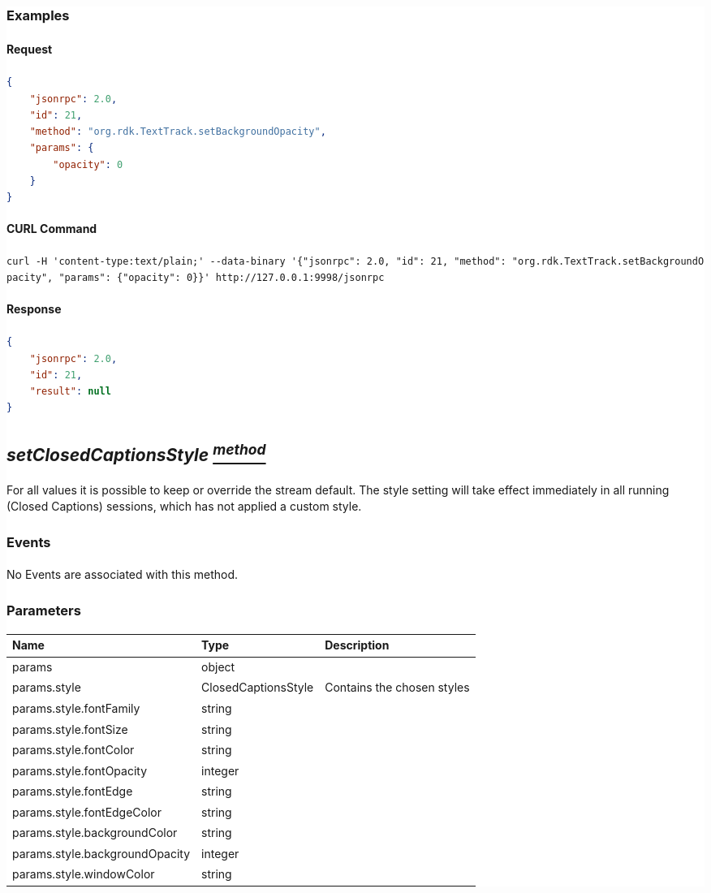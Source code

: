 ### Examples


#### Request

```json
{
    "jsonrpc": 2.0,
    "id": 21,
    "method": "org.rdk.TextTrack.setBackgroundOpacity",
    "params": {
        "opacity": 0
    }
}
```


#### CURL Command

```curl
curl -H 'content-type:text/plain;' --data-binary '{"jsonrpc": 2.0, "id": 21, "method": "org.rdk.TextTrack.setBackgroundOpacity", "params": {"opacity": 0}}' http://127.0.0.1:9998/jsonrpc
```


#### Response

```json
{
    "jsonrpc": 2.0,
    "id": 21,
    "result": null
}
```

<a id="setClosedCaptionsStyle"></a>
## *setClosedCaptionsStyle [<sup>method</sup>](#Methods)*

For all values it is possible to keep or override the stream default. The style setting will take effect immediately in all running (Closed Captions) sessions, which has not applied a custom style.

### Events
No Events are associated with this method.
### Parameters
| Name | Type | Description |
| :-------- | :-------- | :-------- |
| params | object |  |
| params.style | ClosedCaptionsStyle | Contains the chosen styles |
| params.style.fontFamily | string |  |
| params.style.fontSize | string |  |
| params.style.fontColor | string |  |
| params.style.fontOpacity | integer |  |
| params.style.fontEdge | string |  |
| params.style.fontEdgeColor | string |  |
| params.style.backgroundColor | string |  |
| params.style.backgroundOpacity | integer |  |
| params.style.windowColor | string |  |